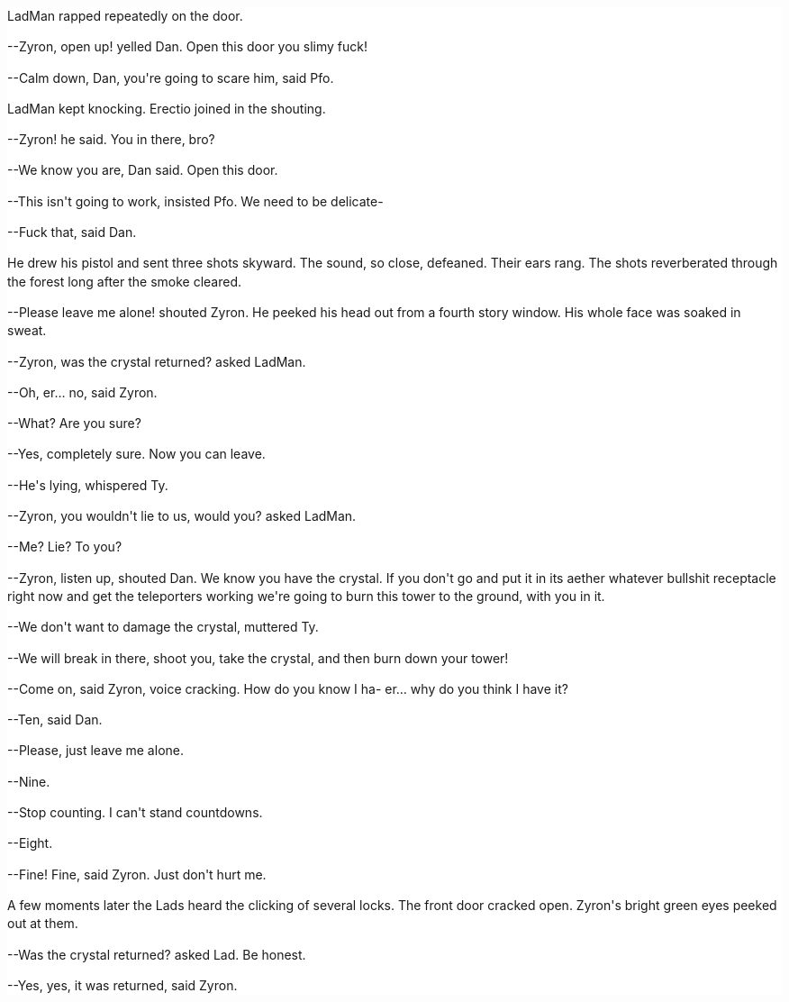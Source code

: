 LadMan rapped repeatedly on the door.

--Zyron, open up! yelled Dan. Open this door you slimy fuck!

--Calm down, Dan, you&#39;re going to scare him, said Pfo.

LadMan kept knocking. Erectio joined in the shouting.

--Zyron! he said. You in there, bro?

--We know you are, Dan said. Open this door.

--This isn&#39;t going to work, insisted Pfo. We need to be delicate-

--Fuck that, said Dan.

He drew his pistol and sent three shots skyward. The sound, so close, defeaned. Their ears rang. The shots reverberated through the forest long after the smoke cleared.

--Please leave me alone! shouted Zyron. He peeked his head out from a fourth story window. His whole face was soaked in sweat.

--Zyron, was the crystal returned? asked LadMan.

--Oh, er… no, said Zyron.

--What? Are you sure?

--Yes, completely sure. Now you can leave.

--He&#39;s lying, whispered Ty.

--Zyron, you wouldn&#39;t lie to us, would you? asked LadMan.

--Me? Lie? To you?

--Zyron, listen up, shouted Dan. We know you have the crystal. If you don&#39;t go and put it in its aether whatever bullshit receptacle right now and get the teleporters working we&#39;re going to burn this tower to the ground, with you in it.

--We don&#39;t want to damage the crystal, muttered Ty.

--We will break in there, shoot you, take the crystal, and then burn down your tower!

--Come on, said Zyron, voice cracking. How do you know I ha- er… why do you think I have it?

--Ten, said Dan.

--Please, just leave me alone.

--Nine.

--Stop counting. I can&#39;t stand countdowns.

--Eight.

--Fine! Fine, said Zyron. Just don&#39;t hurt me.

A few moments later the Lads heard the clicking of several locks. The front door cracked open. Zyron&#39;s bright green eyes peeked out at them.

--Was the crystal returned? asked Lad. Be honest.

--Yes, yes, it was returned, said Zyron.
